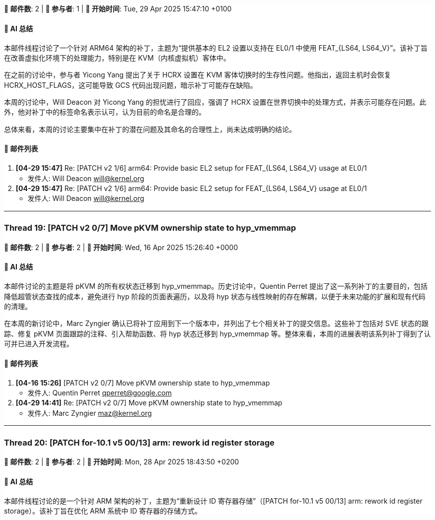 **📧 邮件数**: 2 | **👥 参与者**: 1 | **📅 开始时间**: Tue, 29 Apr 2025 15:47:10 +0100

#### 🤖 AI 总结

本邮件线程讨论了一个针对 ARM64 架构的补丁，主题为“提供基本的 EL2 设置以支持在 EL0/1 中使用 FEAT_{LS64, LS64_V}”。该补丁旨在改善虚拟化环境下的处理能力，特别是在 KVM（内核虚拟机）客体中。

在之前的讨论中，参与者 Yicong Yang 提出了关于 HCRX 设置在 KVM 客体切换时的生存性问题。他指出，返回主机时会恢复 HCRX_HOST_FLAGS，这可能导致 GCS 代码出现问题，暗示补丁可能存在缺陷。

本周的讨论中，Will Deacon 对 Yicong Yang 的担忧进行了回应，强调了 HCRX 设置在世界切换中的处理方式，并表示可能存在问题。此外，他对补丁中的标签命名表示认可，认为目前的命名是合理的。

总体来看，本周的讨论主要集中在补丁的潜在问题及其命名的合理性上，尚未达成明确的结论。

#### 📝 邮件列表

1. **[04-29 15:47]** Re: [PATCH v2 1/6] arm64: Provide basic EL2 setup for FEAT_{LS64,
 LS64_V} usage at EL0/1
   - 发件人: Will Deacon <will@kernel.org>
2. **[04-29 15:47]** Re: [PATCH v2 1/6] arm64: Provide basic EL2 setup for FEAT_{LS64,
 LS64_V} usage at EL0/1
   - 发件人: Will Deacon <will@kernel.org>

---

### Thread 19: [PATCH v2 0/7] Move pKVM ownership state to hyp_vmemmap

**📧 邮件数**: 2 | **👥 参与者**: 2 | **📅 开始时间**: Wed, 16 Apr 2025 15:26:40 +0000

#### 🤖 AI 总结

本邮件讨论的主题是将 pKVM 的所有权状态迁移到 hyp_vmemmap。历史讨论中，Quentin Perret 提出了这一系列补丁的主要目的，包括降低超管状态查找的成本，避免进行 hyp 阶段的页面表遍历，以及将 hyp 状态与线性映射的存在解耦，以便于未来功能的扩展和现有代码的清理。

在本周的新讨论中，Marc Zyngier 确认已将补丁应用到下一个版本中，并列出了七个相关补丁的提交信息。这些补丁包括对 SVE 状态的跟踪、修复 pKVM 页面跟踪的注释、引入帮助函数、将 hyp 状态迁移到 hyp_vmemmap 等。整体来看，本周的进展表明该系列补丁得到了认可并已进入开发流程。

#### 📝 邮件列表

1. **[04-16 15:26]** [PATCH v2 0/7] Move pKVM ownership state to hyp_vmemmap
   - 发件人: Quentin Perret <qperret@google.com>
2. **[04-29 14:41]** Re: [PATCH v2 0/7] Move pKVM ownership state to hyp_vmemmap
   - 发件人: Marc Zyngier <maz@kernel.org>

---

### Thread 20: [PATCH for-10.1 v5 00/13] arm: rework id register storage

**📧 邮件数**: 2 | **👥 参与者**: 2 | **📅 开始时间**: Mon, 28 Apr 2025 18:43:50 +0200

#### 🤖 AI 总结

本邮件线程讨论的是一个针对 ARM 架构的补丁，主题为“重新设计 ID 寄存器存储”（[PATCH for-10.1 v5 00/13] arm: rework id register storage）。该补丁旨在优化 ARM 系统中 ID 寄存器的存储方式。
